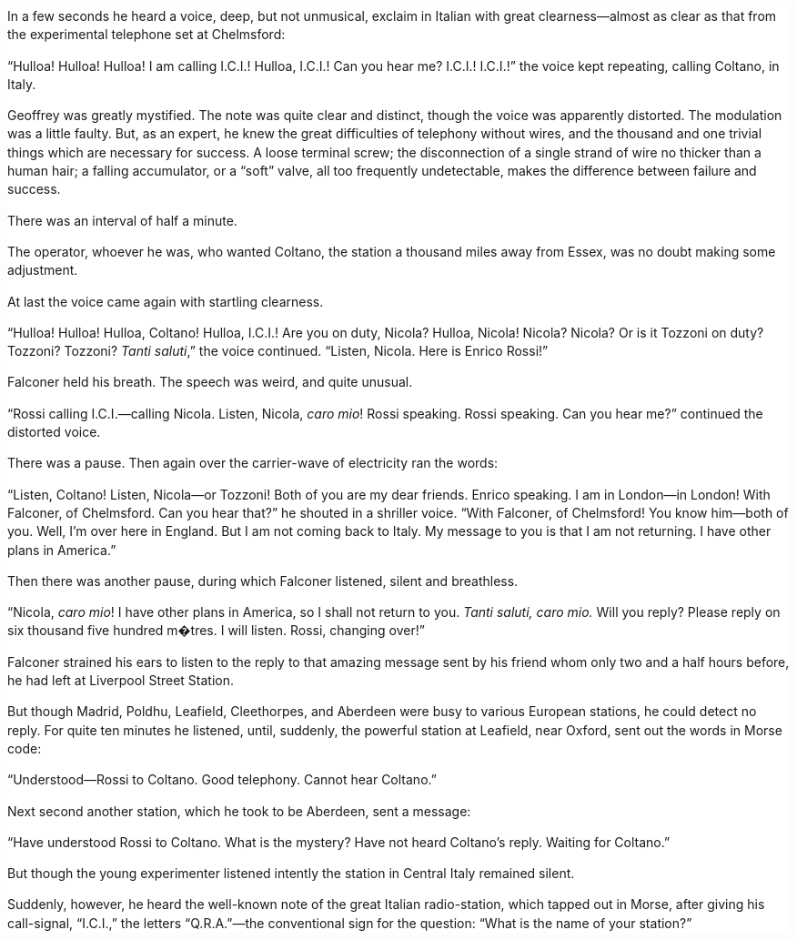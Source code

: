 In a few seconds he heard a voice, deep, but not unmusical, exclaim in Italian with great clearness—almost as clear as that from the experimental telephone set at Chelmsford:

“Hulloa! Hulloa! Hulloa! I am calling I.C.I.! Hulloa, I.C.I.! Can you hear me? I.C.I.! I.C.I.!” the voice kept repeating, calling Coltano, in Italy.

Geoffrey was greatly mystified. The note was quite clear and distinct, though the voice was apparently distorted. The modulation was a little faulty. But, as an expert, he knew the great difficulties of telephony without wires, and the thousand and one trivial things  which are necessary for success. A loose terminal screw; the disconnection of a single strand of wire no thicker than a human hair; a falling accumulator, or a “soft” valve, all too frequently undetectable, makes the difference between failure and success.

There was an interval of half a minute.

The operator, whoever he was, who wanted Coltano, the station a thousand miles away from Essex, was no doubt making some adjustment.

At last the voice came again with startling clearness.

“Hulloa! Hulloa! Hulloa, Coltano! Hulloa, I.C.I.! Are you on duty, Nicola? Hulloa, Nicola! Nicola? Nicola? Or is it Tozzoni on duty? Tozzoni? Tozzoni? _Tanti saluti_,” the voice continued. “Listen, Nicola. Here is Enrico Rossi!”

Falconer held his breath. The speech was weird, and quite unusual.

“Rossi calling I.C.I.—calling Nicola. Listen, Nicola, _caro mio_! Rossi speaking. Rossi speaking. Can you hear me?” continued the distorted voice.

There was a pause. Then again over the carrier-wave of electricity ran the words:

“Listen, Coltano! Listen, Nicola—or Tozzoni! Both of you are my dear friends. Enrico speaking. I am in London—in London! With Falconer, of Chelmsford. Can you hear that?” he shouted in a shriller voice. “With Falconer, of Chelmsford! You know him—both of you. Well, I’m over here in England. But I am not coming back to Italy. My message to you is that I am not returning. I have other plans in America.”

Then there was another pause, during which Falconer listened, silent and breathless.

“Nicola, _caro mio_! I have other plans in America, so I shall not return to you. _Tanti saluti, caro mio._ Will you reply? Please reply on six thousand five hundred m�tres. I will listen. Rossi, changing over!”

Falconer strained his ears to listen to the reply to that amazing message sent by his friend whom only  two and a half hours before, he had left at Liverpool Street Station.

But though Madrid, Poldhu, Leafield, Cleethorpes, and Aberdeen were busy to various European stations, he could detect no reply. For quite ten minutes he listened, until, suddenly, the powerful station at Leafield, near Oxford, sent out the words in Morse code:

“Understood—Rossi to Coltano. Good telephony. Cannot hear Coltano.”

Next second another station, which he took to be Aberdeen, sent a message:

“Have understood Rossi to Coltano. What is the mystery? Have not heard Coltano’s reply. Waiting for Coltano.”

But though the young experimenter listened intently the station in Central Italy remained silent.

Suddenly, however, he heard the well-known note of the great Italian radio-station, which tapped out in Morse, after giving his call-signal, “I.C.I.,” the letters “Q.R.A.”—the conventional sign for the question: “What is the name of your station?”

